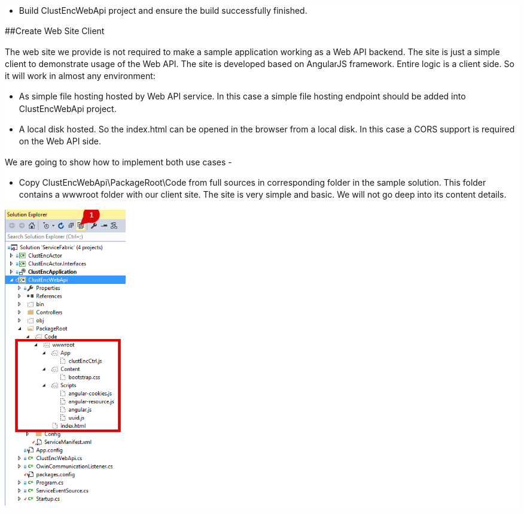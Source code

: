 -   Build ClustEncWebApi project and ensure the build successfully finished.

##Create Web Site Client

The web site we provide is not required to make a sample application working as a Web API backend. The site is just a simple client to demonstrate usage of the Web API. The site is developed based on AngularJS framework. Entire logic is a client side. So it will work in almost any environment:

-   As simple file hosting hosted by Web API service. In this case a simple file hosting endpoint should be added into ClustEncWebApi project.

-   A local disk hosted. So the index.html can be opened in the browser from a local disk. In this case a CORS support is required on the Web API side.

We are going to show how to implement both use cases -

-   Copy ClustEncWebApi\\PackageRoot\\Code from full sources in corresponding folder in the sample solution. This folder contains a wwwroot folder with our client site. The site is very simple and basic. We will not go deep into its content details.

<img src="media/image8.png" width="202" height="495" />
